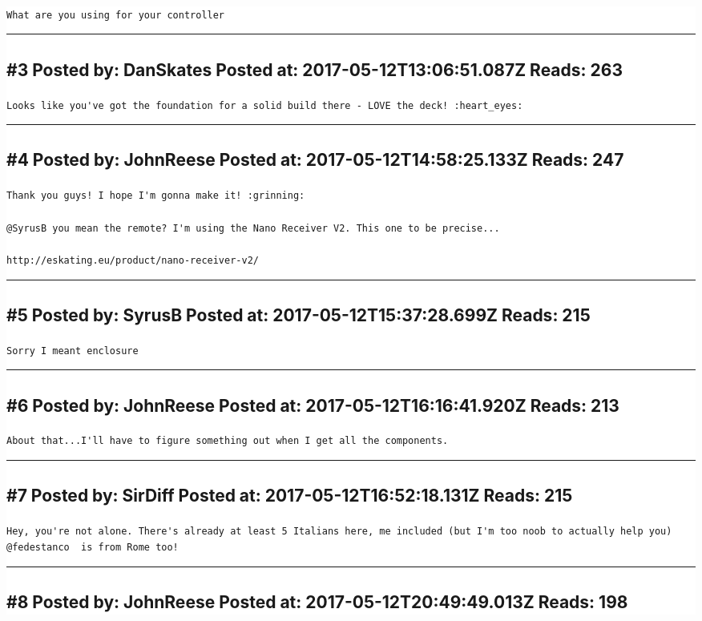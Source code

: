 ```
What are you using for your controller
```

---
## \#3 Posted by: DanSkates Posted at: 2017-05-12T13:06:51.087Z Reads: 263

```
Looks like you've got the foundation for a solid build there - LOVE the deck! :heart_eyes:
```

---
## \#4 Posted by: JohnReese Posted at: 2017-05-12T14:58:25.133Z Reads: 247

```
Thank you guys! I hope I'm gonna make it! :grinning:

@SyrusB you mean the remote? I'm using the Nano Receiver V2. This one to be precise...

http://eskating.eu/product/nano-receiver-v2/
```

---
## \#5 Posted by: SyrusB Posted at: 2017-05-12T15:37:28.699Z Reads: 215

```
Sorry I meant enclosure
```

---
## \#6 Posted by: JohnReese Posted at: 2017-05-12T16:16:41.920Z Reads: 213

```
About that...I'll have to figure something out when I get all the components.
```

---
## \#7 Posted by: SirDiff Posted at: 2017-05-12T16:52:18.131Z Reads: 215

```
Hey, you're not alone. There's already at least 5 Italians here, me included (but I'm too noob to actually help you)
@fedestanco  is from Rome too!
```

---
## \#8 Posted by: JohnReese Posted at: 2017-05-12T20:49:49.013Z Reads: 198
